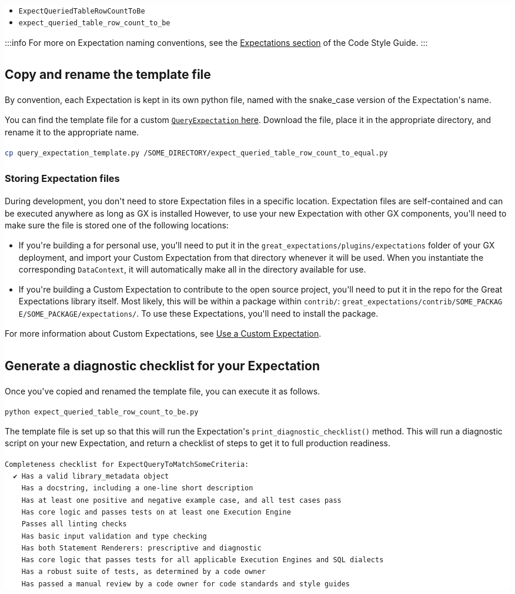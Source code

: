 - `ExpectQueriedTableRowCountToBe`
- `expect_queried_table_row_count_to_be`

:::info
For more on Expectation naming conventions, see the [Expectations section](../../../contributing/style_guides/code_style.md#expectations) of the Code Style Guide.
:::

## Copy and rename the template file

By convention, each Expectation is kept in its own python file, named with the snake_case version of the Expectation's name.

You can find the template file for a custom [`QueryExpectation` here](https://github.com/great-expectations/great_expectations/blob/develop/examples/expectations/query_expectation_template.py).
Download the file, place it in the appropriate directory, and rename it to the appropriate name.

```bash
cp query_expectation_template.py /SOME_DIRECTORY/expect_queried_table_row_count_to_equal.py
```

### Storing Expectation files

During development, you don't need to store Expectation files in a specific location. Expectation files are self-contained and can be executed anywhere as long as GX is installed However, to use your new Expectation with other GX components, you'll need to make sure the file is stored one of the following locations:

- If you're building a <TechnicalTag tag="custom_expectation" text="Custom Expectation" /> for personal use, you'll need to put it in the <code>great_expectations/plugins/expectations</code> folder of your GX deployment, and import your Custom Expectation from that directory whenever it will be used. When you instantiate the corresponding <code>DataContext</code>, it will automatically make all <TechnicalTag tag="plugin" text="Plugins" /> in the directory available for use.

- If you're building a Custom Expectation to contribute to the open source project, you'll need to put it in the repo for the Great Expectations library itself. Most likely, this will be within a package within <code>contrib/</code>: <code>great_expectations/contrib/SOME_PACKAGE/SOME_PACKAGE/expectations/</code>. To use these Expectations, you'll need to install the package.

For more information about Custom Expectations, see [Use a Custom Expectation](./how_to_use_custom_expectations.md).

## Generate a diagnostic checklist for your Expectation

Once you've copied and renamed the template file, you can execute it as follows.

```bash
python expect_queried_table_row_count_to_be.py
```

The template file is set up so that this will run the Expectation's `print_diagnostic_checklist()` method.
This will run a diagnostic script on your new Expectation, and return a checklist of steps to get it to full production readiness.

```
Completeness checklist for ExpectQueryToMatchSomeCriteria:
  ✔ Has a valid library_metadata object
    Has a docstring, including a one-line short description
    Has at least one positive and negative example case, and all test cases pass
    Has core logic and passes tests on at least one Execution Engine
    Passes all linting checks
    Has basic input validation and type checking
    Has both Statement Renderers: prescriptive and diagnostic
    Has core logic that passes tests for all applicable Execution Engines and SQL dialects
    Has a robust suite of tests, as determined by a code owner
    Has passed a manual review by a code owner for code standards and style guides
```
